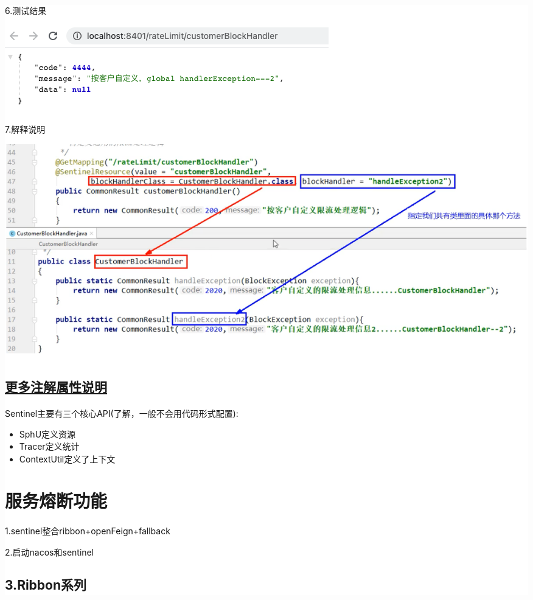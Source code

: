 6.测试结果

![image-20201129203818937](/assets/imgs/image-20201129203818937.png)

7.解释说明

![image-20201129203931854](/assets/imgs/image-20201129203931854.png)



## [更多注解属性说明](https://github.com/alibaba/Sentinel/wiki/注解支持)

Sentinel主要有三个核心API(了解，一般不会用代码形式配置):

- SphU定义资源
- Tracer定义统计
- ContextUtil定义了上下文



# 服务熔断功能

1.sentinel整合ribbon+openFeign+fallback

2.启动nacos和sentinel

## 3.Ribbon系列
